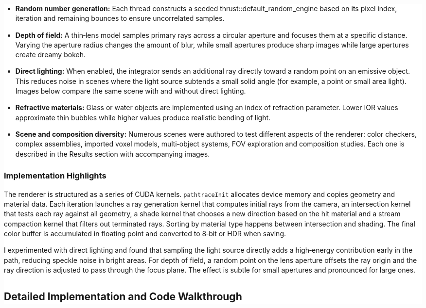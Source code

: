 * <b>Random number generation:</b> Each thread constructs a seeded thrust::default_random_engine based on its pixel index, iteration and remaining bounces to ensure uncorrelated samples.

* <b>Depth of field:</b> A thin‑lens model samples primary rays across a circular aperture and focuses them at a specific distance. Varying the aperture radius changes the amount of blur, while small apertures produce sharp images while large apertures create dreamy bokeh.

* <b>Direct lighting:</b> When enabled, the integrator sends an additional ray directly toward a random point on an emissive object. This reduces noise in scenes where the light source subtends a small solid angle (for example, a point or small area light). Images below compare the same scene with and without direct lighting.

* <b>Refractive materials:</b> Glass or water objects are implemented using an index of refraction parameter. Lower IOR values approximate thin bubbles while higher values produce realistic bending of light.

* <b>Scene and composition diversity:</b> Numerous scenes were authored to test different aspects of the renderer: color checkers, complex assemblies, imported voxel models, multi‑object systems, FOV exploration and composition studies. Each one is described in the Results section with accompanying images.

### Implementation Highlights

The renderer is structured as a series of CUDA kernels. ```pathtraceInit``` allocates device memory and copies geometry and material data. Each iteration launches a ray generation kernel that computes initial rays from the camera, an intersection kernel that tests each ray against all geometry, a shade kernel that chooses a new direction based on the hit material and a stream compaction kernel that filters out terminated rays. Sorting by material type happens between intersection and shading. The final color buffer is accumulated in floating point and converted to 8‑bit or HDR when saving.

I experimented with direct lighting and found that sampling the light source directly adds a high‑energy contribution early in the path, reducing speckle noise in bright areas. For depth of field, a random point on the lens aperture offsets the ray origin and the ray direction is adjusted to pass through the focus plane. The effect is subtle for small apertures and pronounced for large ones.

## Detailed Implementation and Code Walkthrough

<p align="center">